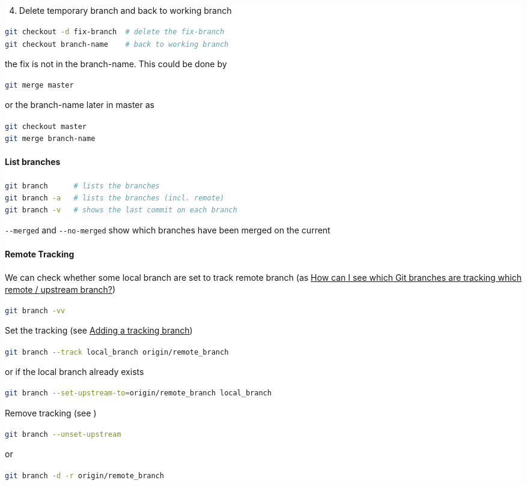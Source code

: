 4. Delete temporary branch and back to working branch

  ```bash
  git checkout -d fix-branch  # delete the fix-branch
  git checkout branch-name    # back to working branch
  ```


the fix is not in the branch-name. This could be done by

```bash
git merge master
```

or the branch-name later in master as

```bash
git checkout master
git merge branch-name
```

#### List branches

```bash
git branch      # lists the branches
git branch -a   # lists the branches (incl. remote)
git branch -v   # shows the last commit on each branch
```

`--merged` and `--no-merged` show which branches have been merged on the current

#### Remote Tracking

We can check whether some local branch are set to track remote branch (as [How can I see which Git branches are tracking which remote / upstream branch?](https://stackoverflow.com/a/4952368/3337196))

```bash
git branch -vv
```

Set the tracking (see [Adding a tracking branch](https://githowto.com/adding_a_tracking_branch))

```bash
git branch --track local_branch origin/remote_branch
```

or if the local branch already exists

```bash
git branch --set-upstream-to=origin/remote_branch local_branch
```

Remove tracking (see [](https://stackoverflow.com/a/3046478/3337196))

```bash
git branch --unset-upstream
```

or

```bash
git branch -d -r origin/remote_branch
```
